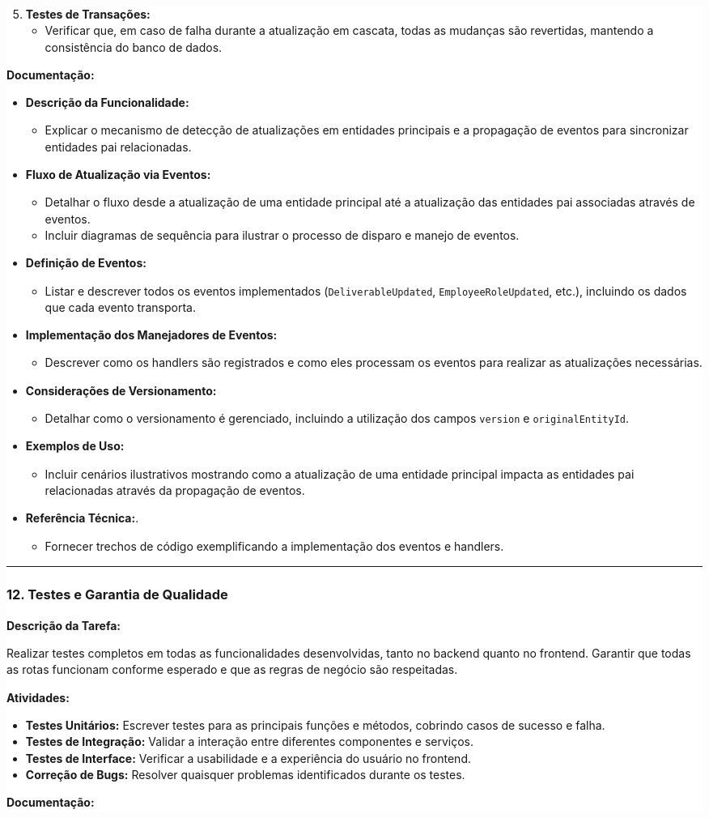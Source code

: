 5. **Testes de Transações:**
   - Verificar que, em caso de falha durante a atualização em cascata, todas as mudanças são revertidas, mantendo a consistência do banco de dados.

**Documentação:**

- **Descrição da Funcionalidade:**

  - Explicar o mecanismo de detecção de atualizações em entidades principais e a propagação de eventos para sincronizar entidades pai relacionadas.

- **Fluxo de Atualização via Eventos:**

  - Detalhar o fluxo desde a atualização de uma entidade principal até a atualização das entidades pai associadas através de eventos.
  - Incluir diagramas de sequência para ilustrar o processo de disparo e manejo de eventos.

- **Definição de Eventos:**

  - Listar e descrever todos os eventos implementados (`DeliverableUpdated`, `EmployeeRoleUpdated`, etc.), incluindo os dados que cada evento transporta.

- **Implementação dos Manejadores de Eventos:**

  - Descrever como os handlers são registrados e como eles processam os eventos para realizar as atualizações necessárias.

- **Considerações de Versionamento:**

  - Detalhar como o versionamento é gerenciado, incluindo a utilização dos campos `version` e `originalEntityId`.

- **Exemplos de Uso:**

  - Incluir cenários ilustrativos mostrando como a atualização de uma entidade principal impacta as entidades pai relacionadas através da propagação de eventos.

- **Referência Técnica:**.
  - Fornecer trechos de código exemplificando a implementação dos eventos e handlers.

---

### **12. Testes e Garantia de Qualidade**

**Descrição da Tarefa:**

Realizar testes completos em todas as funcionalidades desenvolvidas, tanto no backend quanto no frontend. Garantir que todas as rotas funcionam conforme esperado e que as regras de negócio são respeitadas.

**Atividades:**

- **Testes Unitários:** Escrever testes para as principais funções e métodos, cobrindo casos de sucesso e falha.
- **Testes de Integração:** Validar a interação entre diferentes componentes e serviços.
- **Testes de Interface:** Verificar a usabilidade e a experiência do usuário no frontend.
- **Correção de Bugs:** Resolver quaisquer problemas identificados durante os testes.

**Documentação:**
